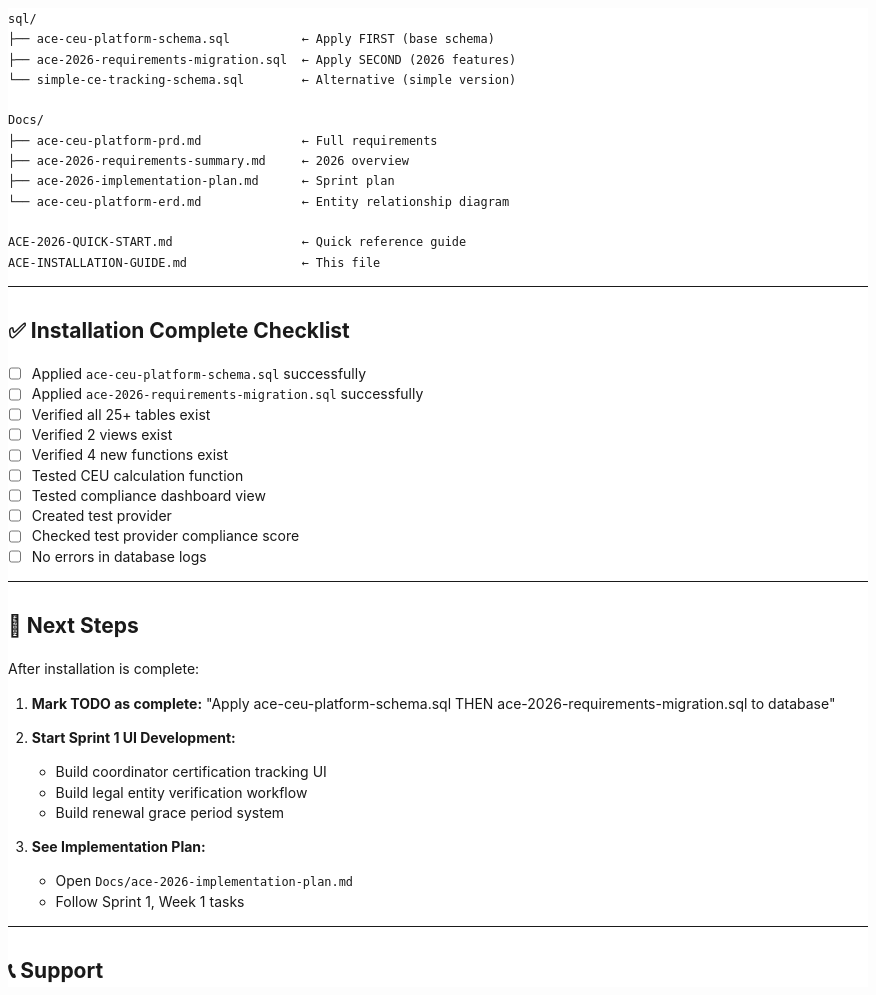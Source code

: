 ```
sql/
├── ace-ceu-platform-schema.sql          ← Apply FIRST (base schema)
├── ace-2026-requirements-migration.sql  ← Apply SECOND (2026 features)
└── simple-ce-tracking-schema.sql        ← Alternative (simple version)

Docs/
├── ace-ceu-platform-prd.md              ← Full requirements
├── ace-2026-requirements-summary.md     ← 2026 overview
├── ace-2026-implementation-plan.md      ← Sprint plan
└── ace-ceu-platform-erd.md              ← Entity relationship diagram

ACE-2026-QUICK-START.md                  ← Quick reference guide
ACE-INSTALLATION-GUIDE.md                ← This file
```

---

## ✅ Installation Complete Checklist

- [ ] Applied `ace-ceu-platform-schema.sql` successfully
- [ ] Applied `ace-2026-requirements-migration.sql` successfully
- [ ] Verified all 25+ tables exist
- [ ] Verified 2 views exist
- [ ] Verified 4 new functions exist
- [ ] Tested CEU calculation function
- [ ] Tested compliance dashboard view
- [ ] Created test provider
- [ ] Checked test provider compliance score
- [ ] No errors in database logs

---

## 🎯 Next Steps

After installation is complete:

1. **Mark TODO as complete:** "Apply ace-ceu-platform-schema.sql THEN ace-2026-requirements-migration.sql to database"

2. **Start Sprint 1 UI Development:**
   - Build coordinator certification tracking UI
   - Build legal entity verification workflow
   - Build renewal grace period system

3. **See Implementation Plan:**
   - Open `Docs/ace-2026-implementation-plan.md`
   - Follow Sprint 1, Week 1 tasks

---

## 📞 Support
